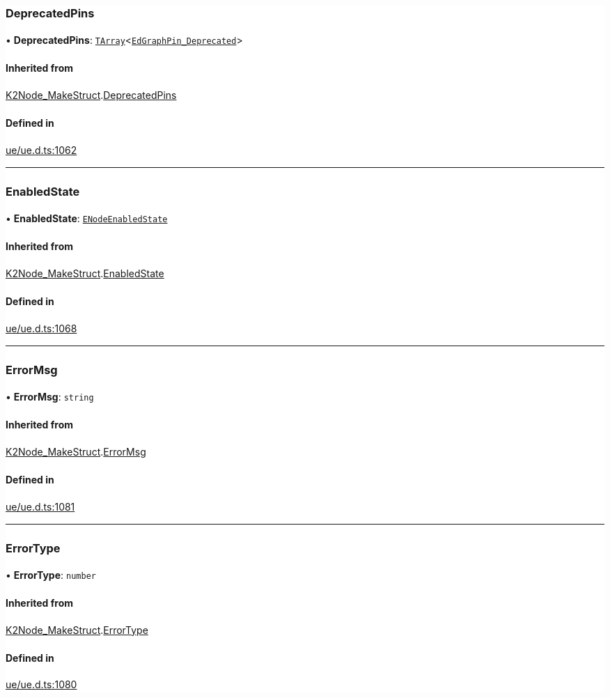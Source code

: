 ### DeprecatedPins

• **DeprecatedPins**: [`TArray`](../interfaces/ue_puerts.TArray.md)<[`EdGraphPin_Deprecated`](ue_ue.EdGraphPin_Deprecated.md)\>

#### Inherited from

[K2Node_MakeStruct](ue_ue.K2Node_MakeStruct.md).[DeprecatedPins](ue_ue.K2Node_MakeStruct.md#deprecatedpins)

#### Defined in

[ue/ue.d.ts:1062](https://github.com/YugMetaverse/yug_typings/blob/b7d9b19/ue/ue.d.ts#L1062)

___

### EnabledState

• **EnabledState**: [`ENodeEnabledState`](../enums/ue_ue.ENodeEnabledState.md)

#### Inherited from

[K2Node_MakeStruct](ue_ue.K2Node_MakeStruct.md).[EnabledState](ue_ue.K2Node_MakeStruct.md#enabledstate)

#### Defined in

[ue/ue.d.ts:1068](https://github.com/YugMetaverse/yug_typings/blob/b7d9b19/ue/ue.d.ts#L1068)

___

### ErrorMsg

• **ErrorMsg**: `string`

#### Inherited from

[K2Node_MakeStruct](ue_ue.K2Node_MakeStruct.md).[ErrorMsg](ue_ue.K2Node_MakeStruct.md#errormsg)

#### Defined in

[ue/ue.d.ts:1081](https://github.com/YugMetaverse/yug_typings/blob/b7d9b19/ue/ue.d.ts#L1081)

___

### ErrorType

• **ErrorType**: `number`

#### Inherited from

[K2Node_MakeStruct](ue_ue.K2Node_MakeStruct.md).[ErrorType](ue_ue.K2Node_MakeStruct.md#errortype)

#### Defined in

[ue/ue.d.ts:1080](https://github.com/YugMetaverse/yug_typings/blob/b7d9b19/ue/ue.d.ts#L1080)
